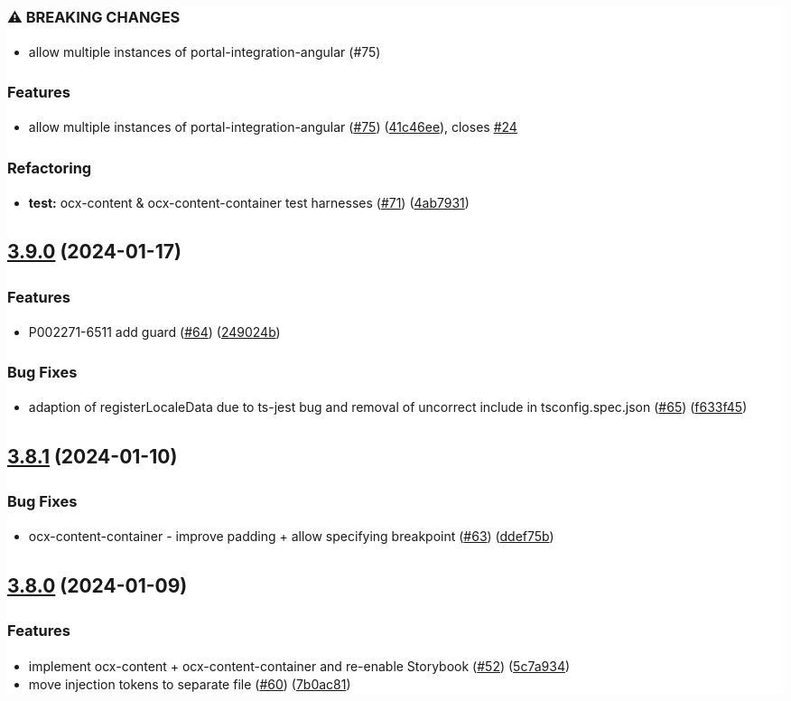 
### ⚠ BREAKING CHANGES

* allow multiple instances of portal-integration-angular (#75)

### Features

* allow multiple instances of portal-integration-angular ([#75](https://github.com/onecx/onecx-portal-ui-libs/issues/75)) ([41c46ee](https://github.com/onecx/onecx-portal-ui-libs/commit/41c46ee389b455869ceb85df112852ed9cb33f50)), closes [#24](https://github.com/onecx/onecx-portal-ui-libs/issues/24)


### Refactoring

* **test:** ocx-content & ocx-content-container test harnesses ([#71](https://github.com/onecx/onecx-portal-ui-libs/issues/71)) ([4ab7931](https://github.com/onecx/onecx-portal-ui-libs/commit/4ab79311a2a42713db605de1dac2e471a87a1358))

## [3.9.0](https://github.com/onecx/onecx-portal-ui-libs/compare/v3.8.1...v3.9.0) (2024-01-17)


### Features

* P002271-6511 add guard ([#64](https://github.com/onecx/onecx-portal-ui-libs/issues/64)) ([249024b](https://github.com/onecx/onecx-portal-ui-libs/commit/249024b4092f9988fda2e4cbb875c58c13b8d349))


### Bug Fixes

* adaption of registerLocaleData due to ts-jest bug and removal of uncorrect include in tsconfig.spec.json ([#65](https://github.com/onecx/onecx-portal-ui-libs/issues/65)) ([f633f45](https://github.com/onecx/onecx-portal-ui-libs/commit/f633f456f4bfbfa61939c9e6821d1012f55cd20f))

## [3.8.1](https://github.com/onecx/onecx-portal-ui-libs/compare/v3.8.0...v3.8.1) (2024-01-10)


### Bug Fixes

* ocx-content-container - improve padding + allow specifying breakpoint ([#63](https://github.com/onecx/onecx-portal-ui-libs/issues/63)) ([ddef75b](https://github.com/onecx/onecx-portal-ui-libs/commit/ddef75b0734b5dcadfffe1c7157ad0c960e3f2c8))

## [3.8.0](https://github.com/onecx/onecx-portal-ui-libs/compare/v3.7.1...v3.8.0) (2024-01-09)


### Features

* implement ocx-content + ocx-content-container and re-enable Storybook ([#52](https://github.com/onecx/onecx-portal-ui-libs/issues/52)) ([5c7a934](https://github.com/onecx/onecx-portal-ui-libs/commit/5c7a93409e68ea4a3faa2b7e0245e3bad93e10de))
* move injection tokens to separate file ([#60](https://github.com/onecx/onecx-portal-ui-libs/issues/60)) ([7b0ac81](https://github.com/onecx/onecx-portal-ui-libs/commit/7b0ac81402b37024adef0b54b9aa29cdf1810abf))

